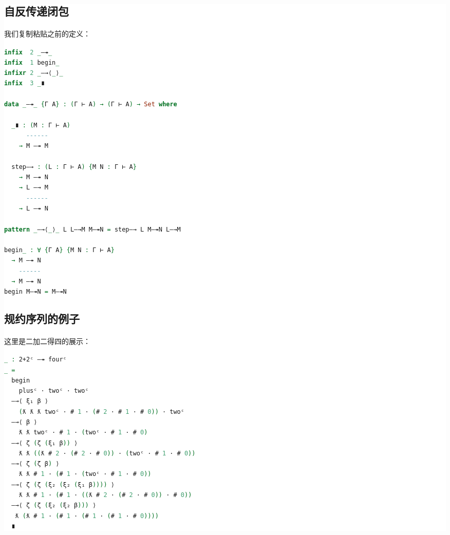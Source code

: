 


## 自反传递闭包



我们复制粘贴之前的定义：

```agda
infix  2 _—↠_
infix  1 begin_
infixr 2 _—→⟨_⟩_
infix  3 _∎

data _—↠_ {Γ A} : (Γ ⊢ A) → (Γ ⊢ A) → Set where

  _∎ : (M : Γ ⊢ A)
      ------
    → M —↠ M

  step—→ : (L : Γ ⊢ A) {M N : Γ ⊢ A}
    → M —↠ N
    → L —→ M
      ------
    → L —↠ N

pattern _—→⟨_⟩_ L L—→M M—↠N = step—→ L M—↠N L—→M

begin_ : ∀ {Γ A} {M N : Γ ⊢ A}
  → M —↠ N
    ------
  → M —↠ N
begin M—↠N = M—↠N
```




## 规约序列的例子



这里是二加二得四的展示：

```agda
_ : 2+2ᶜ —↠ fourᶜ
_ =
  begin
    plusᶜ · twoᶜ · twoᶜ
  —→⟨ ξ₁ β ⟩
    (ƛ ƛ ƛ twoᶜ · # 1 · (# 2 · # 1 · # 0)) · twoᶜ
  —→⟨ β ⟩
    ƛ ƛ twoᶜ · # 1 · (twoᶜ · # 1 · # 0)
  —→⟨ ζ (ζ (ξ₁ β)) ⟩
    ƛ ƛ ((ƛ # 2 · (# 2 · # 0)) · (twoᶜ · # 1 · # 0))
  —→⟨ ζ (ζ β) ⟩
    ƛ ƛ # 1 · (# 1 · (twoᶜ · # 1 · # 0))
  —→⟨ ζ (ζ (ξ₂ (ξ₂ (ξ₁ β)))) ⟩
    ƛ ƛ # 1 · (# 1 · ((ƛ # 2 · (# 2 · # 0)) · # 0))
  —→⟨ ζ (ζ (ξ₂ (ξ₂ β))) ⟩
   ƛ (ƛ # 1 · (# 1 · (# 1 · (# 1 · # 0))))
  ∎
```
